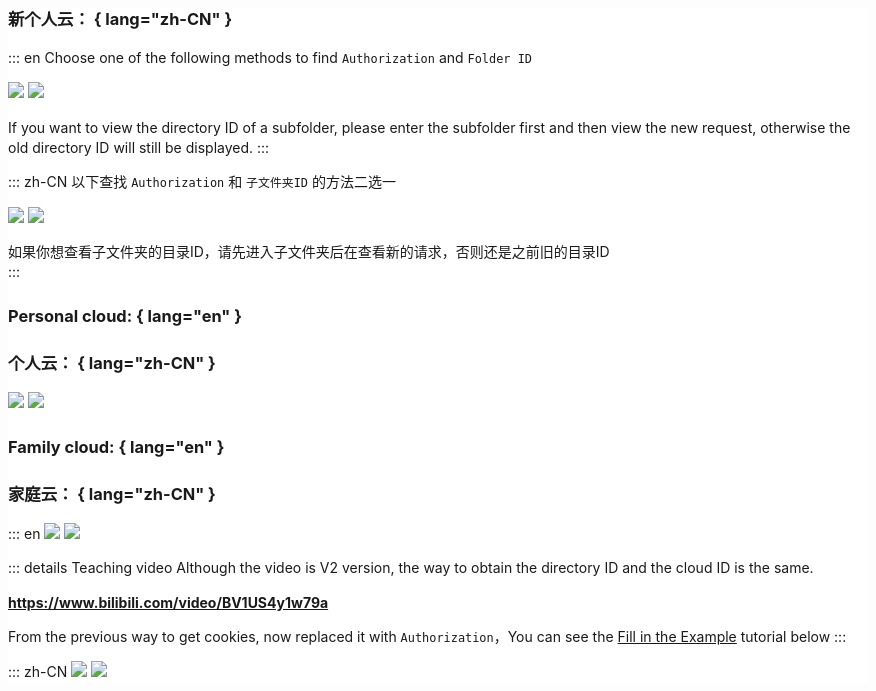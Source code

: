 ### 新个人云： { lang="zh-CN" }

::: en
Choose one of the following methods to find `Authorization` and `Folder ID`

![](/img/drivers/139/new_personal.png)
![](/img/drivers/139/139_new_au.png)

If you want to view the directory ID of a subfolder, please enter the subfolder first and then view the new request, otherwise the old directory ID will still be displayed.
:::

::: zh-CN
以下查找 `Authorization` 和 `子文件夹ID` 的方法二选一

![](/img/drivers/139/new_personal.png)
![](/img/drivers/139/139_new_au.png)

如果你想查看子文件夹的目录ID，请先进入子文件夹后在查看新的请求，否则还是之前旧的目录ID
<br/>
:::

### Personal cloud: { lang="en" }

### 个人云： { lang="zh-CN" }

![](/img/drivers/139/other-personal.png)
![](/img/drivers/139/ch-personal.png)

### Family cloud: { lang="en" }

### 家庭云： { lang="zh-CN" }

::: en
![](/img/drivers/139/other-family.png)
![](/img/drivers/139/ch-family.png)

::: details Teaching video
Although the video is V2 version, the way to obtain the directory ID and the cloud ID is the same.

**<https://www.bilibili.com/video/BV1US4y1w79a>**

From the previous way to get cookies, now replaced it with `Authorization`，You can see the [Fill in the Example](#openlist-fill-in-examples) tutorial below
:::

::: zh-CN
![](/img/drivers/139/other-family.png)
![](/img/drivers/139/ch-family.png)

